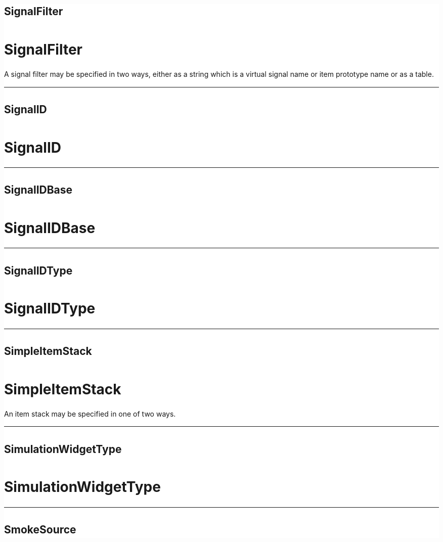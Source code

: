 ## SignalFilter

# SignalFilter

A signal filter may be specified in two ways, either as a string which is a virtual signal name or item prototype name or as a table.

---

## SignalID

# SignalID

---

## SignalIDBase

# SignalIDBase

---

## SignalIDType

# SignalIDType

---

## SimpleItemStack

# SimpleItemStack

An item stack may be specified in one of two ways.

---

## SimulationWidgetType

# SimulationWidgetType

---

## SmokeSource
